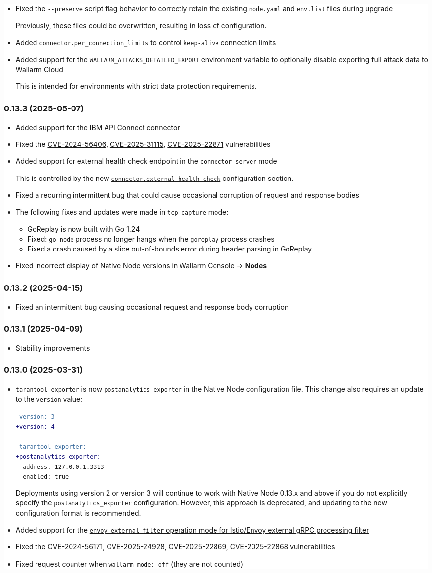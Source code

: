 * Fixed the `--preserve` script flag behavior to correctly retain the existing `node.yaml` and `env.list` files during upgrade

    Previously, these files could be overwritten, resulting in loss of configuration.
* Added [`connector.per_connection_limits`](../../installation/native-node/all-in-one-conf.md#connectorper_connection_limits) to control `keep-alive` connection limits
* Added support for the `WALLARM_ATTACKS_DETAILED_EXPORT` environment variable to optionally disable exporting full attack data to Wallarm Cloud

    This is intended for environments with strict data protection requirements.

### 0.13.3 (2025-05-07)

* Added support for the [IBM API Connect connector](../../installation/connectors/ibm-api-connect.md)
* Fixed the [CVE-2024-56406](https://nvd.nist.gov/vuln/detail/CVE-2024-56406), [CVE-2025-31115](https://nvd.nist.gov/vuln/detail/CVE-2025-31115), [CVE-2025-22871](https://nvd.nist.gov/vuln/detail/CVE-2025-22871) vulnerabilities
* Added support for external health check endpoint in the `connector-server` mode

    This is controlled by the new [`connector.external_health_check`](../../installation/native-node/all-in-one-conf.md#connectorexternal_health_check) configuration section.
* Fixed a recurring intermittent bug that could cause occasional corruption of request and response bodies
* The following fixes and updates were made in `tcp-capture` mode:

    * GoReplay is now built with Go 1.24
    * Fixed: `go-node` process no longer hangs when the `goreplay` process crashes
    * Fixed a crash caused by a slice out-of-bounds error during header parsing in GoReplay
* Fixed incorrect display of Native Node versions in Wallarm Console → **Nodes**

### 0.13.2 (2025-04-15)

* Fixed an intermittent bug causing occasional request and response body corruption

### 0.13.1 (2025-04-09)

* Stability improvements

### 0.13.0 (2025-03-31)

* `tarantool_exporter` is now `postanalytics_exporter` in the Native Node configuration file. This change also requires an update to the `version` value:

    ```diff
    -version: 3
    +version: 4

    -tarantool_exporter:
    +postanalytics_exporter:
      address: 127.0.0.1:3313
      enabled: true
    ```
    
    Deployments using version 2 or version 3 will continue to work with Native Node 0.13.x and above if you do not explicitly specify the `postanalytics_exporter` configuration. However, this approach is deprecated, and updating to the new configuration format is recommended.
* Added support for the [`envoy-external-filter` operation mode for Istio/Envoy external gRPC processing filter](../../installation/connectors/istio-inline.md)
* Fixed the [CVE-2024-56171](https://nvd.nist.gov/vuln/detail/CVE-2024-56171), [CVE-2025-24928](https://nvd.nist.gov/vuln/detail/CVE-2025-24928), [CVE-2025-22869](https://nvd.nist.gov/vuln/detail/CVE-2025-22869), [CVE-2025-22868](https://nvd.nist.gov/vuln/detail/CVE-2025-22868) vulnerabilities
* Fixed request counter when `wallarm_mode: off` (they are not counted)
